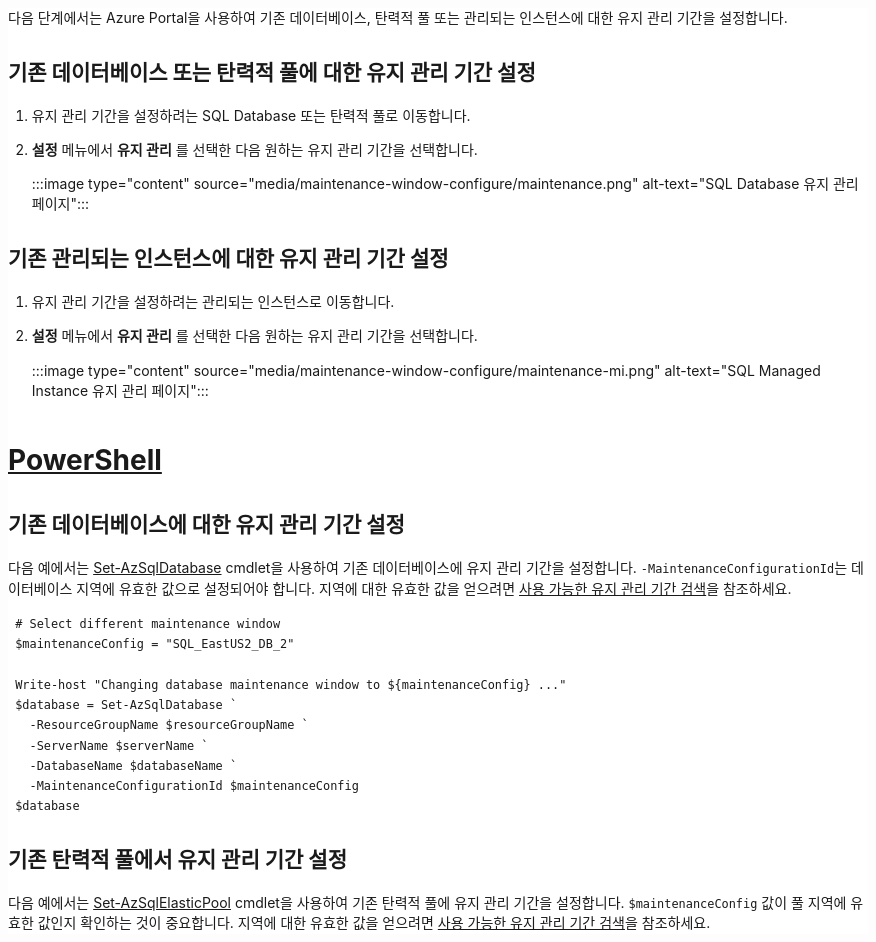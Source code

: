다음 단계에서는 Azure Portal을 사용하여 기존 데이터베이스, 탄력적 풀 또는 관리되는 인스턴스에 대한 유지 관리 기간을 설정합니다.


## <a name="set-the-maintenance-window-for-an-existing-database-or-elastic-pool"></a>기존 데이터베이스 또는 탄력적 풀에 대한 유지 관리 기간 설정

1. 유지 관리 기간을 설정하려는 SQL Database 또는 탄력적 풀로 이동합니다.
1. **설정** 메뉴에서 **유지 관리** 를 선택한 다음 원하는 유지 관리 기간을 선택합니다.

   :::image type="content" source="media/maintenance-window-configure/maintenance.png" alt-text="SQL Database 유지 관리 페이지":::


## <a name="set-the-maintenance-window-for-an-existing-managed-instance"></a>기존 관리되는 인스턴스에 대한 유지 관리 기간 설정

1. 유지 관리 기간을 설정하려는 관리되는 인스턴스로 이동합니다.
1. **설정** 메뉴에서 **유지 관리** 를 선택한 다음 원하는 유지 관리 기간을 선택합니다.

   :::image type="content" source="media/maintenance-window-configure/maintenance-mi.png" alt-text="SQL Managed Instance 유지 관리 페이지":::



# <a name="powershell"></a>[PowerShell](#tab/azure-powershell)

## <a name="set-the-maintenance-window-for-an-existing-database"></a>기존 데이터베이스에 대한 유지 관리 기간 설정

다음 예에서는 [Set-AzSqlDatabase](/powershell/module/az.sql/set-azsqldatabase) cmdlet을 사용하여 기존 데이터베이스에 유지 관리 기간을 설정합니다. `-MaintenanceConfigurationId`는 데이터베이스 지역에 유효한 값으로 설정되어야 합니다. 지역에 대한 유효한 값을 얻으려면 [사용 가능한 유지 관리 기간 검색](#discover-available-maintenance-windows)을 참조하세요.

   ```powershell-interactive
    # Select different maintenance window
    $maintenanceConfig = "SQL_EastUS2_DB_2"

    Write-host "Changing database maintenance window to ${maintenanceConfig} ..."
    $database = Set-AzSqlDatabase `
      -ResourceGroupName $resourceGroupName `
      -ServerName $serverName `
      -DatabaseName $databaseName `
      -MaintenanceConfigurationId $maintenanceConfig
    $database
   ```

## <a name="set-the-maintenance-window-on-an-existing-elastic-pool"></a>기존 탄력적 풀에서 유지 관리 기간 설정

다음 예에서는 [Set-AzSqlElasticPool](/powershell/module/az.sql/set-azsqlelasticpool) cmdlet을 사용하여 기존 탄력적 풀에 유지 관리 기간을 설정합니다. `$maintenanceConfig` 값이 풀 지역에 유효한 값인지 확인하는 것이 중요합니다.  지역에 대한 유효한 값을 얻으려면 [사용 가능한 유지 관리 기간 검색](#discover-available-maintenance-windows)을 참조하세요.

